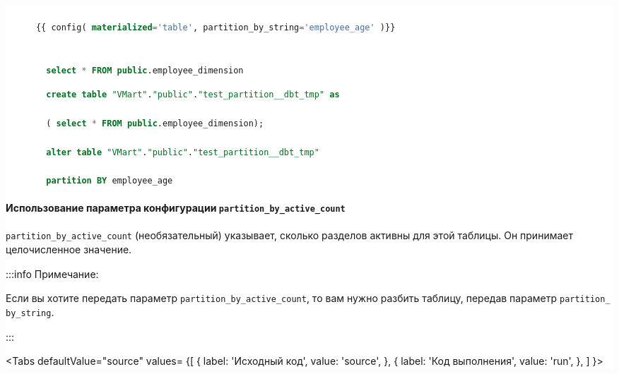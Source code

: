 
<TabItem value="source">

<File name='vertica_incremental.sql'>

```sql
      
      {{ config( materialized='table', partition_by_string='employee_age' )}} 
    
      
        select * FROM public.employee_dimension

```
</File>
</TabItem>
<TabItem value="run">

<File name='vertica_incremental.sql'>

```sql
        create table "VMart"."public"."test_partition__dbt_tmp" as 
        
        ( select * FROM public.employee_dimension); 
        
        alter table "VMart"."public"."test_partition__dbt_tmp"
         
        partition BY employee_age


 ```

</File>
</TabItem>
</Tabs>

#### Использование параметра конфигурации `partition_by_active_count`

`partition_by_active_count` (необязательный) указывает, сколько разделов активны для этой таблицы. Он принимает целочисленное значение.

:::info Примечание:

 Если вы хотите передать параметр `partition_by_active_count`, то вам нужно разбить таблицу, передав параметр `partition_by_string`.

:::


<Tabs
  defaultValue="source"
  values= {[
    { label: 'Исходный код', value: 'source', },
    { label: 'Код выполнения', value: 'run', },
  ]
}>

